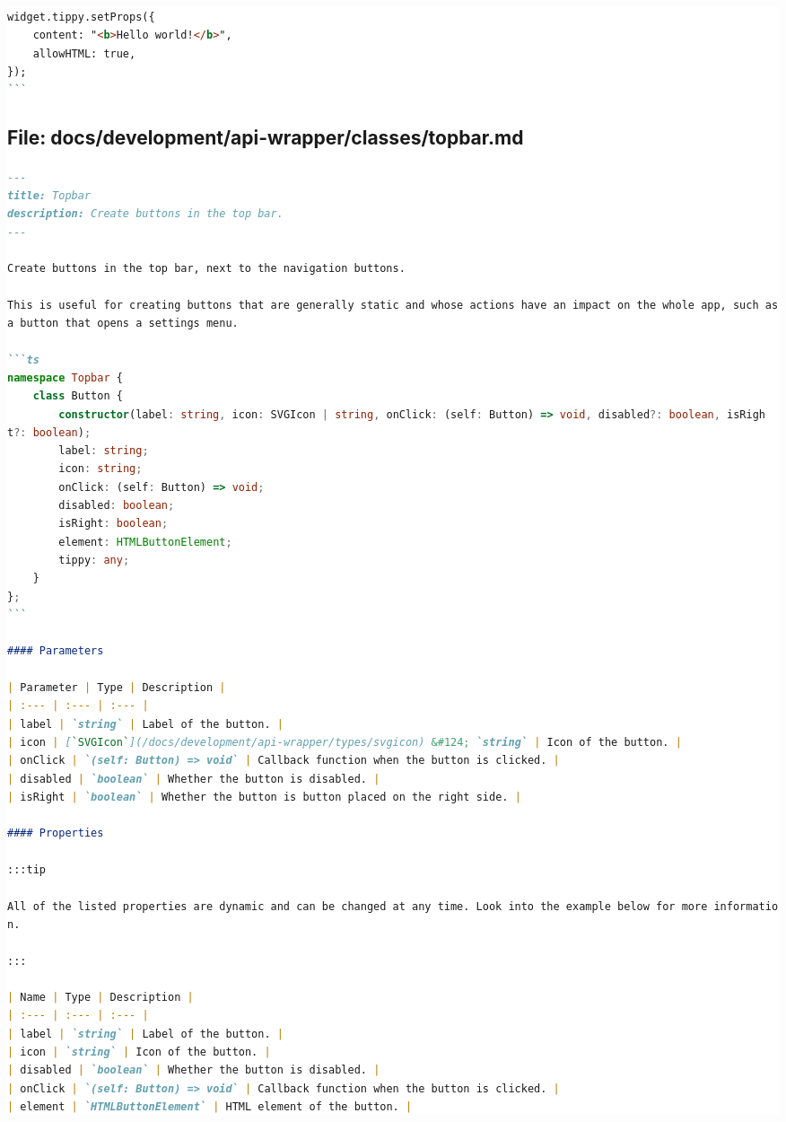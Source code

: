 ````markdown
widget.tippy.setProps({
    content: "<b>Hello world!</b>",
    allowHTML: true,
});
```
````

## File: docs/development/api-wrapper/classes/topbar.md
````markdown
---
title: Topbar
description: Create buttons in the top bar.
---

Create buttons in the top bar, next to the navigation buttons.

This is useful for creating buttons that are generally static and whose actions have an impact on the whole app, such as a button that opens a settings menu.

```ts
namespace Topbar {
    class Button {
        constructor(label: string, icon: SVGIcon | string, onClick: (self: Button) => void, disabled?: boolean, isRight?: boolean);
        label: string;
        icon: string;
        onClick: (self: Button) => void;
        disabled: boolean;
        isRight: boolean;
        element: HTMLButtonElement;
        tippy: any;
    }
};
```

#### Parameters

| Parameter | Type | Description |
| :--- | :--- | :--- |
| label | `string` | Label of the button. |
| icon | [`SVGIcon`](/docs/development/api-wrapper/types/svgicon) &#124; `string` | Icon of the button. |
| onClick | `(self: Button) => void` | Callback function when the button is clicked. |
| disabled | `boolean` | Whether the button is disabled. |
| isRight | `boolean` | Whether the button is button placed on the right side. |

#### Properties

:::tip

All of the listed properties are dynamic and can be changed at any time. Look into the example below for more information.

:::

| Name | Type | Description |
| :--- | :--- | :--- |
| label | `string` | Label of the button. |
| icon | `string` | Icon of the button. |
| disabled | `boolean` | Whether the button is disabled. |
| onClick | `(self: Button) => void` | Callback function when the button is clicked. |
| element | `HTMLButtonElement` | HTML element of the button. |
````